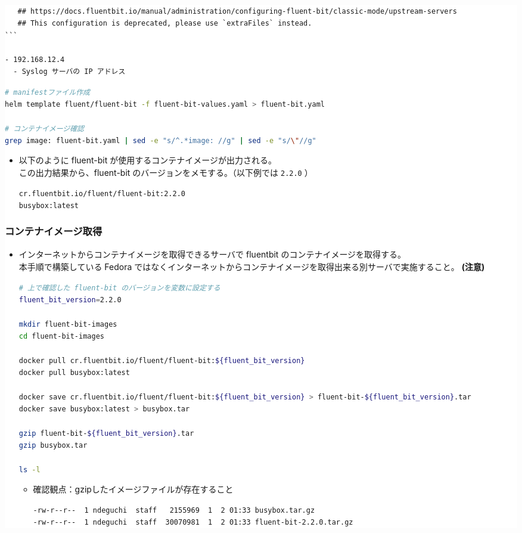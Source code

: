        ## https://docs.fluentbit.io/manual/administration/configuring-fluent-bit/classic-mode/upstream-servers
       ## This configuration is deprecated, please use `extraFiles` instead.
    ```
    
    - 192.168.12.4
      - Syslog サーバの IP アドレス

  ```bash
  # manifestファイル作成
  helm template fluent/fluent-bit -f fluent-bit-values.yaml > fluent-bit.yaml
  
  # コンテナイメージ確認
  grep image: fluent-bit.yaml | sed -e "s/^.*image: //g" | sed -e "s/\"//g"
  ```

  - 以下のように fluent-bit が使用するコンテナイメージが出力される。 \
    この出力結果から、fluent-bit のバージョンをメモする。（以下例では `2.2.0` ）

    ```text
    cr.fluentbit.io/fluent/fluent-bit:2.2.0
    busybox:latest
    ```

### コンテナイメージ取得

- インターネットからコンテナイメージを取得できるサーバで fluentbit のコンテナイメージを取得する。 \
  本手順で構築している Fedora ではなくインターネットからコンテナイメージを取得出来る別サーバで実施すること。 **(注意)**

  ```bash
  # 上で確認した fluent-bit のバージョンを変数に設定する
  fluent_bit_version=2.2.0
  
  mkdir fluent-bit-images
  cd fluent-bit-images
  
  docker pull cr.fluentbit.io/fluent/fluent-bit:${fluent_bit_version}
  docker pull busybox:latest
  
  docker save cr.fluentbit.io/fluent/fluent-bit:${fluent_bit_version} > fluent-bit-${fluent_bit_version}.tar
  docker save busybox:latest > busybox.tar
  
  gzip fluent-bit-${fluent_bit_version}.tar
  gzip busybox.tar

  ls -l
  ```

  - 確認観点：gzipしたイメージファイルが存在すること
  
    ```text
    -rw-r--r--  1 ndeguchi  staff   2155969  1  2 01:33 busybox.tar.gz
    -rw-r--r--  1 ndeguchi  staff  30070981  1  2 01:33 fluent-bit-2.2.0.tar.gz
    ```
